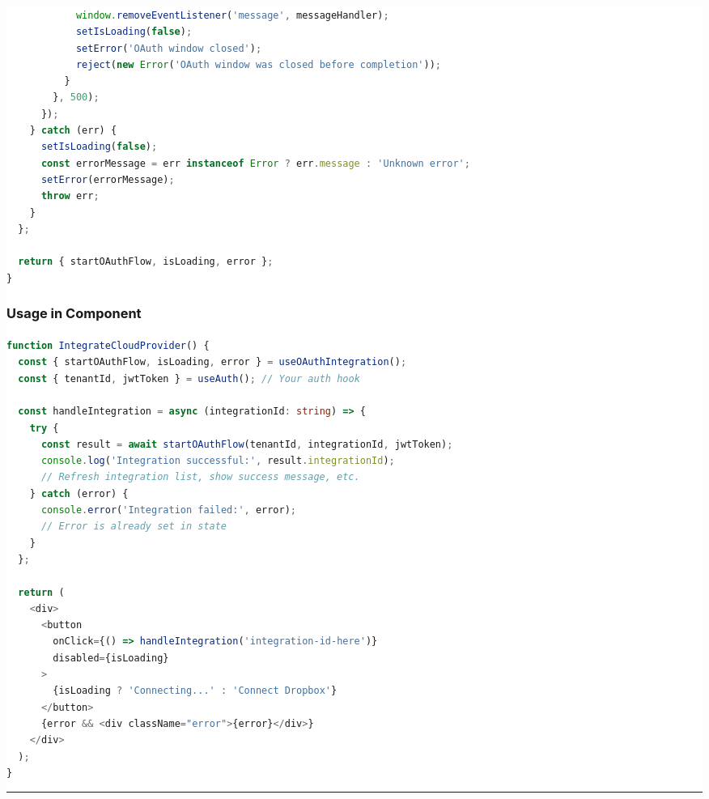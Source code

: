 ```typescript
            window.removeEventListener('message', messageHandler);
            setIsLoading(false);
            setError('OAuth window closed');
            reject(new Error('OAuth window was closed before completion'));
          }
        }, 500);
      });
    } catch (err) {
      setIsLoading(false);
      const errorMessage = err instanceof Error ? err.message : 'Unknown error';
      setError(errorMessage);
      throw err;
    }
  };

  return { startOAuthFlow, isLoading, error };
}
```

### Usage in Component

```typescript
function IntegrateCloudProvider() {
  const { startOAuthFlow, isLoading, error } = useOAuthIntegration();
  const { tenantId, jwtToken } = useAuth(); // Your auth hook

  const handleIntegration = async (integrationId: string) => {
    try {
      const result = await startOAuthFlow(tenantId, integrationId, jwtToken);
      console.log('Integration successful:', result.integrationId);
      // Refresh integration list, show success message, etc.
    } catch (error) {
      console.error('Integration failed:', error);
      // Error is already set in state
    }
  };

  return (
    <div>
      <button 
        onClick={() => handleIntegration('integration-id-here')}
        disabled={isLoading}
      >
        {isLoading ? 'Connecting...' : 'Connect Dropbox'}
      </button>
      {error && <div className="error">{error}</div>}
    </div>
  );
}
```

---